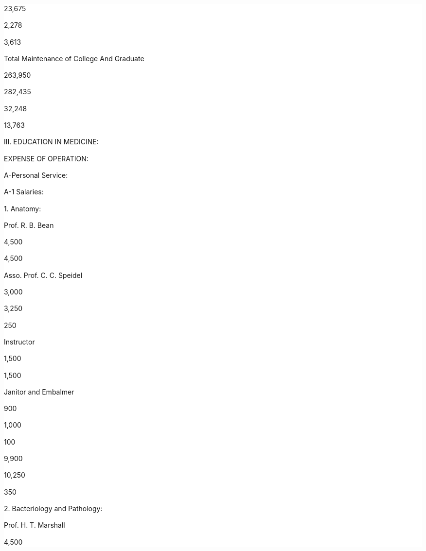 23,675

2,278

3,613

Total Maintenance of College And Graduate

263,950

282,435

32,248

13,763

III. EDUCATION IN MEDICINE:

EXPENSE OF OPERATION:

A-Personal Service:

A-1 Salaries:

1\. Anatomy:

Prof. R. B. Bean

4,500

4,500

Asso. Prof. C. C. Speidel

3,000

3,250

250

Instructor

1,500

1,500

Janitor and Embalmer

900

1,000

100

9,900

10,250

350

2\. Bacteriology and Pathology:

Prof. H. T. Marshall

4,500
